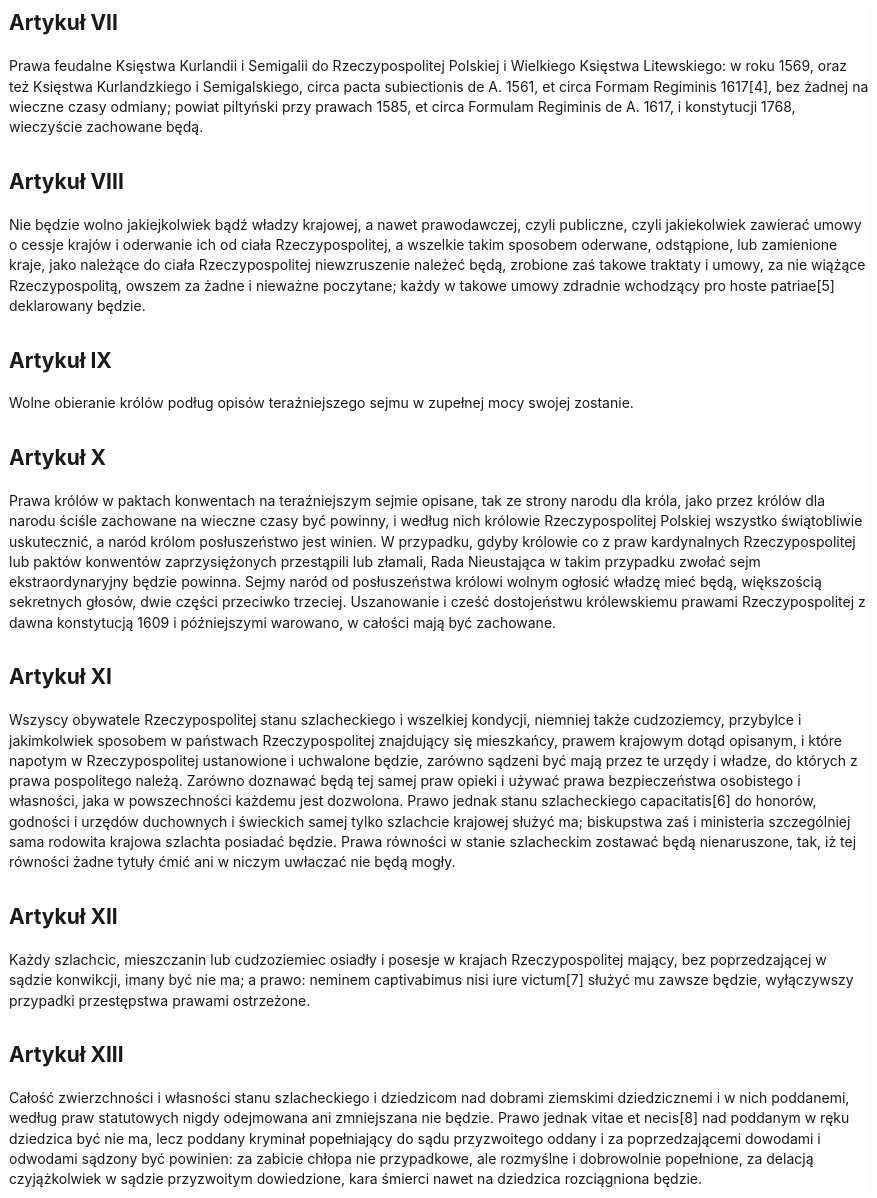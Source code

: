 ## Artykuł VII
Prawa feudalne Księstwa Kurlandii i Semigalii do Rzeczypospolitej Polskiej i Wielkiego Księstwa Litewskiego: w roku 1569, oraz też Księstwa Kurlandzkiego i Semigalskiego, circa pacta subiectionis de A. 1561, et circa Formam Regiminis 1617[4], bez żadnej na wieczne czasy odmiany; powiat piltyński przy prawach 1585, et circa Formulam Regiminis de A. 1617, i konstytucji 1768, wieczyście zachowane będą.

## Artykuł VIII
Nie będzie wolno jakiejkolwiek bądź władzy krajowej, a nawet prawodawczej, czyli publiczne, czyli jakiekolwiek zawierać umowy o cessje krajów i oderwanie ich od ciała Rzeczypospolitej, a wszelkie takim sposobem oderwane, odstąpione, lub zamienione kraje, jako należące do ciała Rzeczypospolitej niewzruszenie należeć będą, zrobione zaś takowe traktaty i umowy, za nie wiążące Rzeczypospolitą, owszem za żadne i nieważne poczytane; każdy w takowe umowy zdradnie wchodzący pro hoste patriae[5]
deklarowany będzie.

## Artykuł IX
Wolne obieranie królów podług opisów teraźniejszego sejmu w zupełnej mocy swojej zostanie.

## Artykuł X
Prawa królów w paktach konwentach na teraźniejszym sejmie opisane, tak ze strony narodu dla króla, jako przez królów dla narodu ściśle zachowane na wieczne czasy być powinny, i według nich królowie Rzeczypospolitej Polskiej wszystko świątobliwie uskutecznić, a naród królom posłuszeństwo jest winien. W przypadku, gdyby królowie co z praw kardynalnych Rzeczypospolitej lub paktów konwentów zaprzysiężonych przestąpili lub złamali, Rada Nieustająca w takim przypadku zwołać sejm ekstraordynaryjny
będzie powinna. Sejmy naród od posłuszeństwa królowi wolnym ogłosić władzę mieć będą, większością sekretnych głosów, dwie części przeciwko trzeciej. Uszanowanie i cześć dostojeństwu królewskiemu prawami Rzeczypospolitej z dawna konstytucją 1609 i późniejszymi warowano, w całości mają być zachowane.

## Artykuł XI
Wszyscy obywatele Rzeczypospolitej stanu szlacheckiego i wszelkiej kondycji, niemniej także cudzoziemcy, przybylce i jakimkolwiek sposobem w państwach Rzeczypospolitej znajdujący się mieszkańcy, prawem krajowym dotąd opisanym, i które napotym w Rzeczypospolitej ustanowione i uchwalone będzie, zarówno sądzeni być mają przez te urzędy i władze, do których z prawa pospolitego należą. Zarówno doznawać będą tej samej praw opieki i używać prawa bezpieczeństwa osobistego i własności, jaka w
powszechności każdemu jest dozwolona. Prawo jednak stanu szlacheckiego capacitatis[6] do honorów, godności i urzędów duchownych i świeckich samej tylko szlachcie krajowej służyć ma; biskupstwa zaś i ministeria szczególniej sama rodowita krajowa szlachta posiadać będzie. Prawa równości w stanie szlacheckim zostawać będą nienaruszone, tak, iż tej równości żadne tytuły ćmić ani w niczym uwłaczać nie będą mogły.

## Artykuł XII
Każdy szlachcic, mieszczanin lub cudzoziemiec osiadły i posesje w krajach Rzeczypospolitej mający, bez poprzedzającej w sądzie konwikcji, imany być nie ma; a prawo: neminem captivabimus nisi iure victum[7] służyć mu zawsze będzie, wyłączywszy przypadki przestępstwa prawami ostrzeżone.

## Artykuł XIII
Całość zwierzchności i własności stanu szlacheckiego i dziedzicom nad dobrami ziemskimi dziedzicznemi i w nich poddanemi, według praw statutowych nigdy odejmowana ani zmniejszana nie będzie. Prawo jednak vitae et necis[8] nad poddanym w ręku dziedzica być nie ma, lecz poddany kryminał popełniający do sądu przyzwoitego oddany i za poprzedzającemi dowodami i odwodami sądzony być powinien: za zabicie chłopa nie przypadkowe, ale rozmyślne i dobrowolnie popełnione, za delacją czyjążkolwiek w sądzie
przyzwoitym dowiedzione, kara śmierci nawet na dziedzica rozciągniona będzie.
